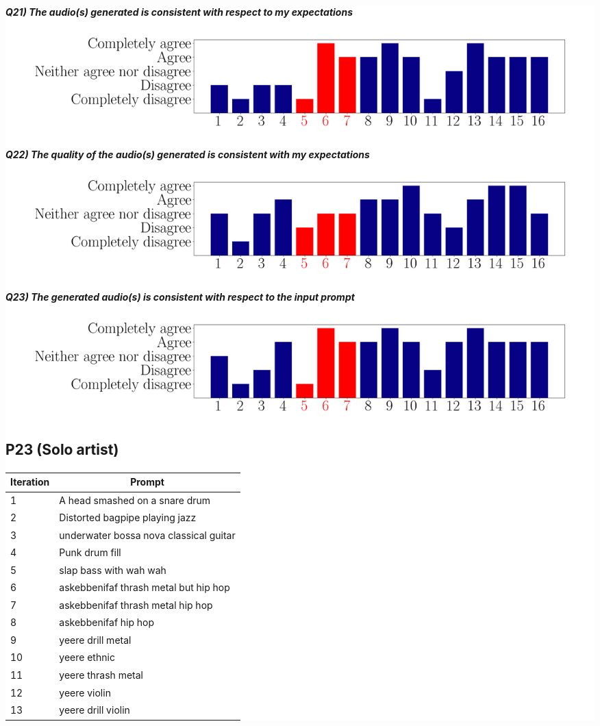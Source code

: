 ##### Q21) The audio(s) generated is consistent with respect to my expectations
<figure> <img src="figures/ITERATIONS/ID_301718_Q1.png" alt=""/> </figure>

##### Q22) The quality of the audio(s) generated is consistent with my expectations
<figure> <img src="figures/ITERATIONS/ID_301718_Q2.png" alt=""/> </figure>

##### Q23) The generated audio(s) is consistent with respect to the input prompt
<figure> <img src="figures/ITERATIONS/ID_301718_Q3.png" alt=""/> </figure>


## P23 (Solo artist)

| Iteration | Prompt | 
|----|-------------| 
|1|A head smashed on a snare drum| 
|2|Distorted bagpipe playing jazz| 
|3|underwater bossa nova classical guitar| 
|4|Punk drum fill| 
|5|slap bass with wah wah| 
|6|askebbenifaf thrash metal but hip hop
|7|askebbenifaf thrash metal hip hop
|8|askebbenifaf hip hop
|9|yeere drill metal
|10|yeere ethnic
|11|yeere thrash metal
|12|yeere violin
|13|yeere drill violin